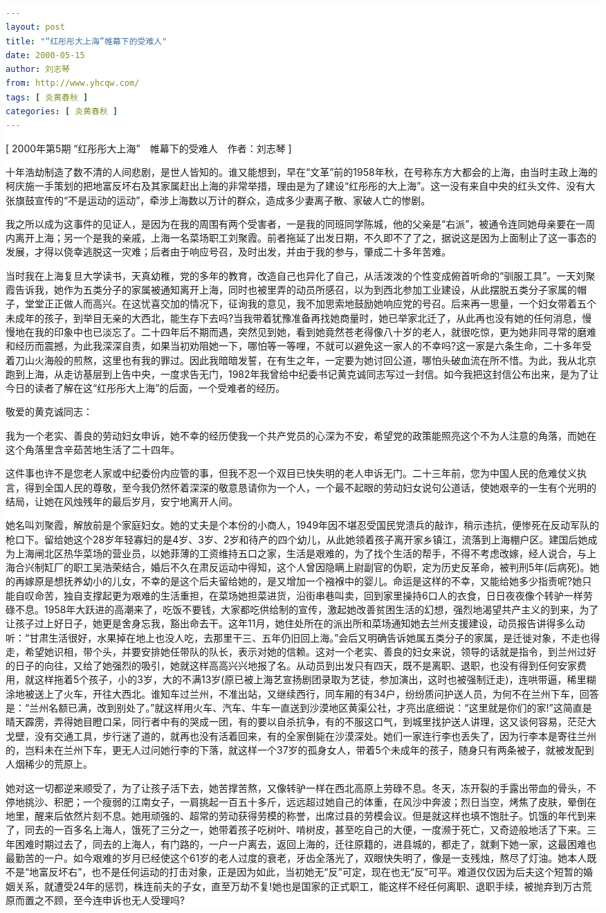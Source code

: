 ```yaml
---
layout: post
title: "“红彤彤大上海”帷幕下的受难人"
date: 2000-05-15
author: 刘志琴
from: http://www.yhcqw.com/
tags: [ 炎黄春秋 ]
categories: [ 炎黄春秋 ]
---
```



[ 2000年第5期 “红彤彤大上海”　帷幕下的受难人　作者：刘志琴 ]


十年浩劫制造了数不清的人间悲剧，是世人皆知的。谁又能想到，早在“文革”前的1958年秋，在号称东方大都会的上海，由当时主政上海的柯庆施一手策划的把地富反坏右及其家属赶出上海的非常举措，理由是为了建设“红彤彤的大上海”。这一没有来自中央的红头文件、没有大张旗鼓宣传的“不是运动的运动”，牵涉上海数以万计的群众，造成多少妻离子散、家破人亡的惨剧。


我之所以成为这事件的见证人，是因为在我的周围有两个受害者，一是我的同班同学陈城，他的父亲是“右派”，被通令连同她母亲要在一周内离开上海；另一个是我的亲戚，上海一名菜场职工刘聚霞。前者拖延了出发日期，不久即不了了之，据说这是因为上面制止了这一事态的发展，才得以侥幸逃脱这一灾难；后者由于响应号召，及时出发，并由于我的参与，肇成二十多年苦难。


当时我在上海复旦大学读书，天真幼稚，党的多年的教育，改造自己也异化了自己，从活泼泼的个性变成俯首听命的“驯服工具”。一天刘聚霞告诉我，她作为五类分子的家属被通知离开上海，同时也被里弄的动员所感召，以为到西北参加工业建设，从此摆脱五类分子家属的帽子，堂堂正正做人而高兴。在这忧喜交加的情况下，征询我的意见，我不加思索地鼓励她响应党的号召。后来再一思量，一个妇女带着五个未成年的孩子，到举目无亲的大西北，能生存下去吗?当我带着犹豫准备再找她商量时，她已举家北迁了，从此再也没有她的任何消息，慢慢地在我的印象中也已淡忘了。二十四年后不期而遇，突然见到她，看到她竟然苍老得像八十岁的老人，就很吃惊，更为她非同寻常的磨难和经历而震撼，为此我深深自责，如果当初劝阻她一下，哪怕等一等哩，不就可以避免这一家人的不幸吗?这一家是六条生命，二十多年受着刀山火海般的煎熬，这里也有我的罪过。因此我暗暗发誓，在有生之年，一定要为她讨回公道，哪怕头破血流在所不惜。为此，我从北京跑到上海，从走访基层到上告中央，一度求告无门，1982年我曾给中纪委书记黄克诚同志写过一封信。如今我把这封信公布出来，是为了让今日的读者了解在这“红彤彤大上海”的后面，一个受难者的经历。

敬爱的黄克诚同志：


我为一个老实、善良的劳动妇女申诉，她不幸的经历使我一个共产党员的心深为不安，希望党的政策能照亮这个不为人注意的角落，而她在这个角落里含辛茹苦地生活了二十四年。


这件事也许不是您老人家或中纪委份内应管的事，但我不忍一个双目已快失明的老人申诉无门。二十三年前，您为中国人民的危难仗义执言，得到全国人民的尊敬，至今我仍然怀着深深的敬意恳请你为一个人，一个最不起眼的劳动妇女说句公道话，使她艰辛的一生有个光明的结局，让她在风烛残年的最后岁月，安宁地离开人间。


她名叫刘聚霞，解放前是个家庭妇女。她的丈夫是个本份的小商人，1949年因不堪忍受国民党溃兵的敲诈，稍示违抗，便惨死在反动军队的枪口下。留给她这个28岁年轻寡妇的是4岁、3岁、2岁和待产的四个幼儿，从此她领着孩子离开家乡镇江，流落到上海棚户区。建国后她成为上海闸北区热华菜场的营业员，以她菲薄的工资维持五口之家，生活是艰难的，为了找个生活的帮手，不得不考虑改嫁，经人说合，与上海合兴制缸厂的职工吴浩荣结合，婚后不久在肃反运动中得知，这个人曾因隐瞒上尉副官的伪职，定为历史反革命，被判刑5年(后病死)。她的再嫁原是想抚养幼小的儿女，不幸的是这个后夫留给她的，是又增加一个襁褓中的婴儿。命运是这样的不幸，又能给她多少指责呢?她只能自叹命苦，独自支撑起更为艰难的生活重担，在菜场她担菜进货，沿街串巷叫卖，回到家里操持6口人的衣食，日日夜夜像个转驴一样劳碌不息。1958年大跃进的高潮来了，吃饭不要钱，大家都吃供给制的宣传，激起她改善贫困生活的幻想，强烈地渴望共产主义的到来，为了让孩子过上好日子，她更是舍身忘我，豁出命去干。这年11月，她住处所在的派出所和菜场通知她去兰州支援建设，动员报告讲得多么动听：“甘肃生活很好，水果掉在地上也没人吃，去那里干三、五年仍旧回上海。”会后又明确告诉她属五类分子的家属，是迁徙对象，不走也得走，希望她识相，带个头，并要安排她任带队的队长，表示对她的信赖。这对一个老实、善良的妇女来说，领导的话就是指令，到兰州过好的日子的向往，又给了她强烈的吸引，她就这样高高兴兴地报了名。从动员到出发只有四天，既不是离职、退职，也没有得到任何安家费用，就这样拖着5个孩子，小的3岁，大的不满13岁(原已被上海艺宣扬剧团录取为艺徒，参加演出，这时也被强制迁走)，连哄带逼，稀里糊涂地被送上了火车，开往大西北。谁知车过兰州，不准出站，又继续西行，同车厢的有34户，纷纷质问护送人员，为何不在兰州下车，回答是：“兰州名额已满，改到别处了。”就这样用火车、汽车、牛车一直送到沙漠地区黄渠公社，才亮出底细说：“这里就是你们的家!”这简直是晴天霹雳，弄得她目瞪口呆，同行者中有的哭成一团，有的要以自杀抗争，有的不服这口气，到城里找护送人讲理，这又谈何容易，茫茫大戈壁，没有交通工具，步行迷了道的，就再也没有活着回来，有的全家倒毙在沙漠深处。她们一家连行李也丢失了，因为行李本是寄往兰州的，岂料未在兰州下车，更无人过问她行李的下落，就这样一个37岁的孤身女人，带着5个未成年的孩子，随身只有两条被子，就被发配到人烟稀少的荒原上。


她对这一切都逆来顺受了，为了让孩子活下去，她苦撑苦熬，又像转驴一样在西北高原上劳碌不息。冬天，冻开裂的手露出带血的骨头，不停地挑沙、积肥；一个瘦弱的江南女子，一肩挑起一百五十多斤，远远超过她自己的体重，在风沙中奔波；烈日当空，烤焦了皮肤，晕倒在地里，醒来后依然片刻不息。她用顽强的、超常的劳动获得劳模的称誉，出席过县的劳模会议。但是就这样也填不饱肚子。饥饿的年代到来了，同去的一百多名上海人，饿死了三分之一，她带着孩子吃树叶、啃树皮，甚至吃自己的大便，一度濒于死亡，又奇迹般地活了下来。三年困难时期过去了，同去的上海人，有门路的，一户一户离去，返回上海的，迁往原籍的，进县城的，都走了，就剩下她一家，这最困难也最勤苦的一户。如今艰难的岁月已经使这个61岁的老人过度的衰老，牙齿全落光了，双眼快失明了，像是一支残烛，熬尽了灯油。她本人既不是“地富反坏右”，也不是任何运动的打击对象，正是因为如此，当初她无“反”可定，现在也无“反”可平。难道仅仅因为后夫这个短暂的婚姻关系，就遭受24年的惩罚，株连前夫的子女，直至万劫不复!她也是国家的正式职工，能这样不经任何离职、退职手续，被抛弃到万古荒原而置之不顾，至今连申诉也无人受理吗?
